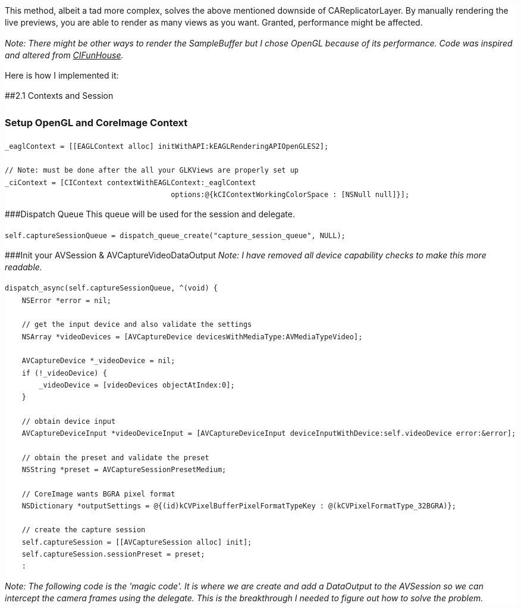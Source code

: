 This method, albeit a tad more complex, solves the above mentioned downside of CAReplicatorLayer. By manually rendering the live previews, you are able to render as many views as you want. Granted, performance might be affected.

*Note: There might be other ways to render the SampleBuffer but I chose OpenGL because of its performance. Code was inspired and altered from [CIFunHouse](https://developer.apple.com/library/ios/samplecode/CIFunHouse/Introduction/Intro.html).*

Here is how I implemented it:

##2.1 Contexts and Session

### Setup OpenGL and CoreImage Context
    _eaglContext = [[EAGLContext alloc] initWithAPI:kEAGLRenderingAPIOpenGLES2];

    // Note: must be done after the all your GLKViews are properly set up
    _ciContext = [CIContext contextWithEAGLContext:_eaglContext
                                           options:@{kCIContextWorkingColorSpace : [NSNull null]}];


###Dispatch Queue
This queue will be used for the session and delegate.

    self.captureSessionQueue = dispatch_queue_create("capture_session_queue", NULL);

###Init your AVSession & AVCaptureVideoDataOutput
*Note: I have removed all device capability checks to make this more readable.*

	dispatch_async(self.captureSessionQueue, ^(void) {
		NSError *error = nil;
        
        // get the input device and also validate the settings
        NSArray *videoDevices = [AVCaptureDevice devicesWithMediaType:AVMediaTypeVideo];
        
        AVCaptureDevice *_videoDevice = nil;
        if (!_videoDevice) {
            _videoDevice = [videoDevices objectAtIndex:0];
        }
        
        // obtain device input
        AVCaptureDeviceInput *videoDeviceInput = [AVCaptureDeviceInput deviceInputWithDevice:self.videoDevice error:&error];
        
        // obtain the preset and validate the preset
        NSString *preset = AVCaptureSessionPresetMedium;
        
        // CoreImage wants BGRA pixel format
        NSDictionary *outputSettings = @{(id)kCVPixelBufferPixelFormatTypeKey : @(kCVPixelFormatType_32BGRA)};
        
        // create the capture session
        self.captureSession = [[AVCaptureSession alloc] init];
        self.captureSession.sessionPreset = preset;
		:
        
*Note: The following code is the 'magic code'. It is where we are create and add a DataOutput to the AVSession so we can intercept the camera frames using the delegate. This is the breakthrough I needed to figure out how to solve the problem.*
